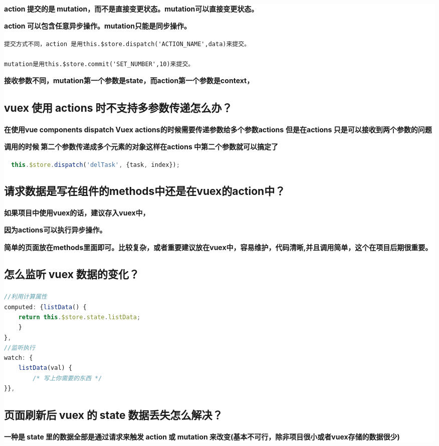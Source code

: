 **action 提交的是 mutation，而不是直接变更状态。mutation可以直接变更状态。**

**action 可以包含任意异步操作。mutation只能是同步操作。**



```
提交方式不同，action 是用this.$store.dispatch('ACTION_NAME',data)来提交。

mutation是用this.$store.commit('SET_NUMBER',10)来提交。

```



**接收参数不同，mutation第一个参数是state，而action第一个参数是context，**

## vuex 使用 actions 时不支持多参数传递怎么办？

  **在使用vue components dispatch Vuex actions的时候需要传递参数给多个参数actions** 
  **但是在actions 只是可以接收到两个参数的问题**

  **调用的时候 第二个参数传递成多个元素的对象这样在actions 中第二个参数就可以搞定了** 

```js
  this.$store.dispatch('delTask', {task, index}); 
```



## 请求数据是写在组件的methods中还是在vuex的action中？

**如果项目中使用vuex的话，建议存入vuex中，**

**因为actions可以执行异步操作。**

**简单的页面放在methods里面即可。比较复杂，或者重要建议放在vuex中，容易维护，代码清晰,并且调用简单，这个在项目后期很重要。**

## 怎么监听 vuex 数据的变化？

```js
//利用计算属性
computed: {listData() {
	return this.$store.state.listData;
	}
},
//监听执行
watch: {
	listData(val) {
        /* 写上你需要的东西 */
}},

```

## 页面刷新后 vuex 的 state 数据丢失怎么解决？

**一种是  state 里的数据全部是通过请求来触发 action 或 mutation 来改变(基本不可行，除非项目很小或者vuex存储的数据很少)**
